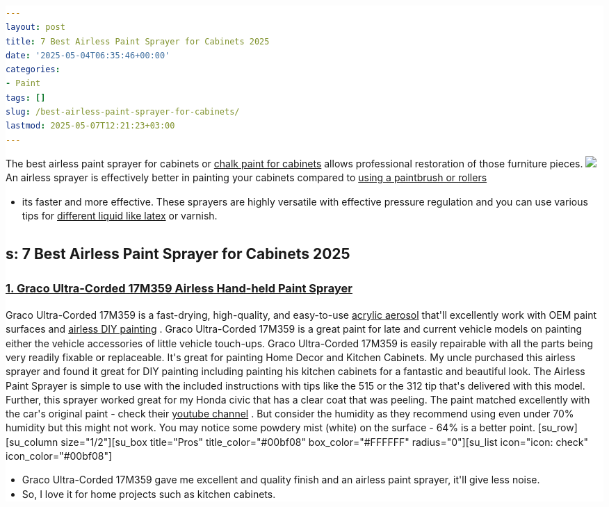 ```yaml
---
layout: post
title: 7 Best Airless Paint Sprayer for Cabinets 2025
date: '2025-05-04T06:35:46+00:00'
categories:
- Paint
tags: []
slug: /best-airless-paint-sprayer-for-cabinets/
lastmod: 2025-05-07T12:21:23+03:00
---
```


The best airless paint sprayer for cabinets or
[chalk paint for cabinets](https://pestpolicy.com/best-chalk-paint-for-kitchen-cabinets/)
allows professional restoration of those furniture pieces.
![](/assets/img/img/)
An airless sprayer is effectively better in painting your cabinets compared to
[using a paintbrush or rollers](https://pestpolicy.com/how-to-paint-a-wall-with-a-brush/)
- its faster and more effective.
These sprayers are highly versatile with effective pressure regulation and you can use various tips for
[different liquid like latex](https://pestpolicy.com/best-sprayer-for-latex-paint/)
or varnish.
## s: 7 Best Airless Paint Sprayer for Cabinets 2025
### [1. Graco Ultra-Corded 17M359 Airless Hand-held Paint Sprayer](https://www.amazon.com/dp/B00407NK6A/?tag=p-policy-20)
Graco Ultra-Corded 17M359 is a fast-drying, high-quality, and easy-to-use
[acrylic aerosol](https://pestpolicy.com/best-acrylic-paint-for-canvas/)
that'll excellently work with OEM paint surfaces and
[airless DIY painting](https://pestpolicy.com/best-airless-paint-sprayer-for-diy/)
.
[](https://www.amazon.com/dp/B00407NK6A/?tag=p-policy-20)
[](https://www.amazon.com/dp/B06ZYSFWNN/?tag=p-policy-20)
[](https://www.amazon.com/dp/B00004THXG/?tag=p-policy-20)
[](https://www.amazon.com/dp/B075Y87RBX/?tag=p-policy-20)
[](https://www.amazon.com/dp/B008UG7NSS/?tag=p-policy-20)
[](https://www.amazon.com/dp/B00YSK2MVI/?tag=p-policy-20)
[](https://www.amazon.com/dp/B07QC4KGFT/?tag=p-policy-20)
[](https://www.amazon.com/dp/B00MDVLOBS/?tag=p-policy-20)
[](https://www.amazon.com/dp/B00MV8MWEQ/?tag=p-policy-20)
Graco Ultra-Corded 17M359 is a great paint for late and current vehicle models on painting either the vehicle accessories of little vehicle touch-ups.
Graco Ultra-Corded 17M359 is easily repairable with all the parts being very readily fixable or replaceable. It's great for painting Home Decor and Kitchen Cabinets.
My uncle purchased this airless sprayer and found it great for DIY painting including painting his kitchen cabinets for a fantastic and beautiful look.
The Airless Paint Sprayer is simple to use with the included instructions with tips like the 515 or the 312 tip that's delivered with this model.
Further, this sprayer worked great for my Honda civic that has a clear coat that was peeling. The paint matched excellently with the car's original paint - check their
[youtube channel](https://www.youtube.com/user/GracoPaintSprayers/videos)
.
But consider the humidity as they recommend using even under 70% humidity but this might not work. You may notice some powdery mist (white) on the surface - 64% is a better point.
[su_row][su_column size="1/2"][su_box title="Pros" title_color="#00bf08" box_color="#FFFFFF" radius="0"][su_list icon="icon: check" icon_color="#00bf08"]
- Graco Ultra-Corded 17M359 gave me excellent and quality finish and an airless paint sprayer, it'll give less noise.
- So, I love it for home projects such as kitchen cabinets.